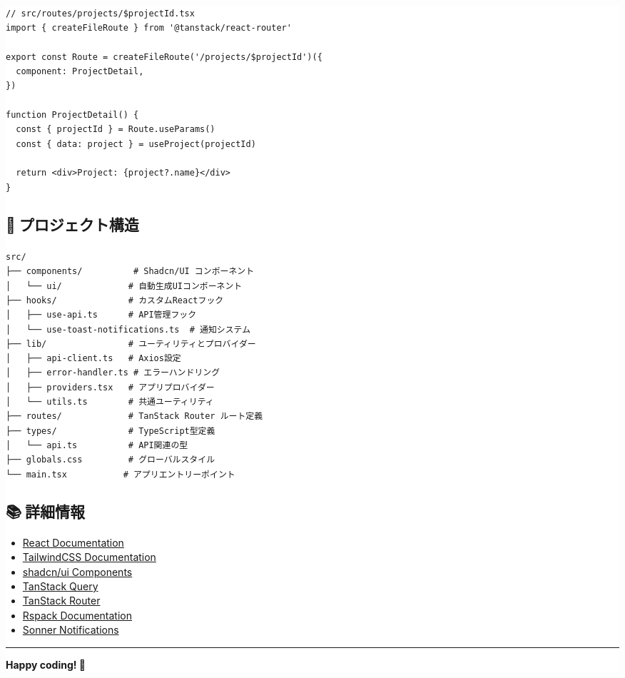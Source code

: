 ```tsx
// src/routes/projects/$projectId.tsx
import { createFileRoute } from '@tanstack/react-router'

export const Route = createFileRoute('/projects/$projectId')({
  component: ProjectDetail,
})

function ProjectDetail() {
  const { projectId } = Route.useParams()
  const { data: project } = useProject(projectId)
  
  return <div>Project: {project?.name}</div>
}
```

## 📁 プロジェクト構造

```
src/
├── components/          # Shadcn/UI コンポーネント
│   └── ui/             # 自動生成UIコンポーネント
├── hooks/              # カスタムReactフック
│   ├── use-api.ts      # API管理フック
│   └── use-toast-notifications.ts  # 通知システム
├── lib/                # ユーティリティとプロバイダー
│   ├── api-client.ts   # Axios設定
│   ├── error-handler.ts # エラーハンドリング
│   ├── providers.tsx   # アプリプロバイダー
│   └── utils.ts        # 共通ユーティリティ
├── routes/             # TanStack Router ルート定義
├── types/              # TypeScript型定義
│   └── api.ts          # API関連の型
├── globals.css         # グローバルスタイル
└── main.tsx           # アプリエントリーポイント
```

## 📚 詳細情報

- [React Documentation](https://react.dev/)
- [TailwindCSS Documentation](https://tailwindcss.com/docs)
- [shadcn/ui Components](https://ui.shadcn.com/)
- [TanStack Query](https://tanstack.com/query/latest)
- [TanStack Router](https://tanstack.com/router/latest)
- [Rspack Documentation](https://rspack.dev/)
- [Sonner Notifications](https://sonner.emilkowal.ski/)

---

**Happy coding! 🎉**
